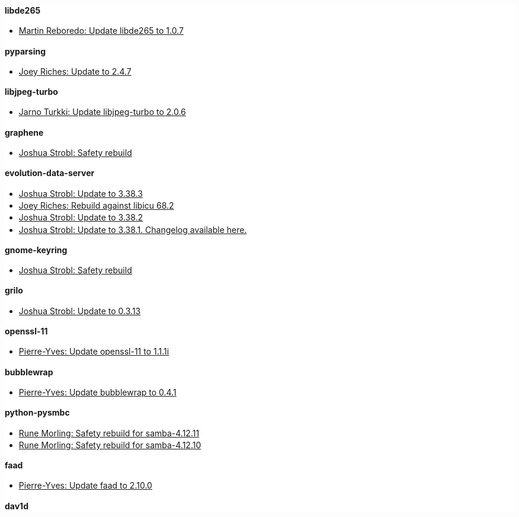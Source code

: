 **libde265**

 - [Martin Reboredo: Update libde265 to 1.0.7](https://dev.getsol.us/source/libde265/browse/master/;a4f7709)

**pyparsing**

 - [Joey Riches: Update to 2.4.7](https://dev.getsol.us/source/pyparsing/browse/master/;4791be6)

**libjpeg-turbo**

 - [Jarno Turkki: Update libjpeg-turbo to 2.0.6](https://dev.getsol.us/source/libjpeg-turbo/browse/master/;f7f42c8)

**graphene**

 - [Joshua Strobl: Safety rebuild](https://dev.getsol.us/source/graphene/browse/master/;a60a562)

**evolution-data-server**

 - [Joshua Strobl: Update to 3.38.3](https://dev.getsol.us/source/evolution-data-server/browse/master/;dc678b0)
 - [Joey Riches: Rebuild against libicu 68.2](https://dev.getsol.us/source/evolution-data-server/browse/master/;c704a7b)
 - [Joshua Strobl: Update to 3.38.2](https://dev.getsol.us/source/evolution-data-server/browse/master/;c84b675)
 - [Joshua Strobl: Update to 3.38.1. Changelog available here.](https://dev.getsol.us/source/evolution-data-server/browse/master/;71d4aad)

**gnome-keyring**

 - [Joshua Strobl: Safety rebuild](https://dev.getsol.us/source/gnome-keyring/browse/master/;1fdea33)

**grilo**

 - [Joshua Strobl: Update to 0.3.13](https://dev.getsol.us/source/grilo/browse/master/;39bf26c)

**openssl-11**

 - [Pierre-Yves: Update openssl-11 to 1.1.1i](https://dev.getsol.us/source/openssl-11/browse/master/;52c0942)

**bubblewrap**

 - [Pierre-Yves: Update bubblewrap to 0.4.1](https://dev.getsol.us/source/bubblewrap/browse/master/;eb6db61)

**python-pysmbc**

 - [Rune Morling: Safety rebuild for samba-4.12.11](https://dev.getsol.us/source/python-pysmbc/browse/master/;eb4746b)
 - [Rune Morling: Safety rebuild for samba-4.12.10](https://dev.getsol.us/source/python-pysmbc/browse/master/;2b3f8a6)

**faad**

 - [Pierre-Yves: Update faad to 2.10.0](https://dev.getsol.us/source/faad/browse/master/;36919b7)

**dav1d**
